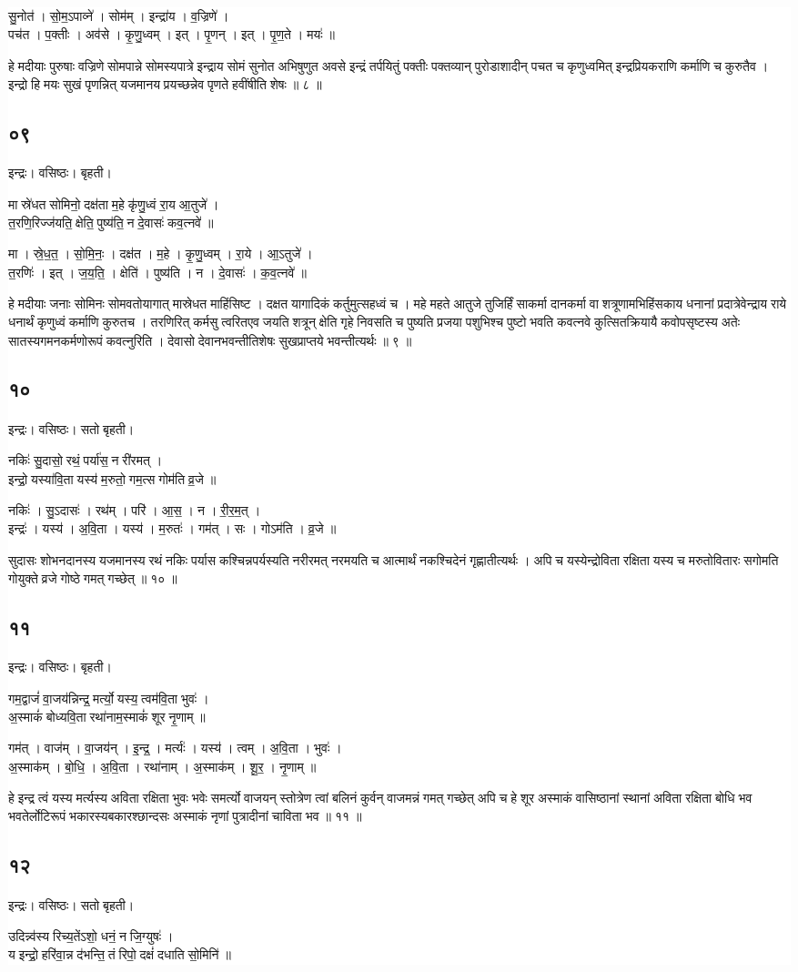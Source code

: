सु॒नोत॑ । सो॒म॒ऽपाव्ने॑ । सोम॑म् । इन्द्रा॑य । व॒ज्रिणे॑ ।  
पच॑त । प॒क्तीः । अव॑से । कृ॒णु॒ध्वम् । इत् । पृ॒णन् । इत् । पृ॒ण॒ते । मयः॑ ॥

हे मदीयाः पुरुषाः वज्रिणे सोमपान्ने सोमस्यपात्रे इन्द्राय सोमं सुनोत अभिषुणुत अवसे इन्द्रं तर्पयितुं पक्तीः पक्तव्यान् पुरोडाशादीन् पचत च कृणुध्वमित् इन्द्रप्रियकराणि कर्माणि च कुरुतैव । इन्द्रो हि मयः सुखं पृणन्नित् यजमानय प्रयच्छन्नेव पृणते हवींषीति शेषः ॥ ८ ॥

## ०९
इन्द्रः। वसिष्ठः। बृहती।

मा स्रे॑धत सोमिनो॒ दक्ष॑ता म॒हे कृ॑णु॒ध्वं रा॒य आ॒तुजे॑ ।  
त॒रणि॒रिज्ज॑यति॒ क्षेति॒ पुष्य॑ति॒ न दे॒वासः॑ कव॒त्नवे॑ ॥

मा । स्रे॒ध॒त॒ । सो॒मि॒नः॒ । दक्ष॑त । म॒हे । कृ॒णु॒ध्वम् । रा॒ये । आ॒ऽतुजे॑ ।  
त॒रणिः॑ । इत् । ज॒य॒ति॒ । क्षेति॑ । पुष्य॑ति । न । दे॒वासः॑ । क॒व॒त्नवे॑ ॥

हे मदीयाः जनाः सोमिनः सोमवतोयागात् मास्रेधत माहिंसिष्ट । दक्षत यागादिकं कर्तुमुत्सहध्वं च । महे महते आतुजे तुजिर्हिं साकर्मा दानकर्मा वा शत्रूणामभिहिंसकाय धनानां प्रदात्रेवेन्द्राय राये धनार्थं कृणुध्वं कर्माणि कुरुतच । तरणिरित् कर्मसु त्वरितएव जयति शत्रून् क्षेति गृहे निवसति च पुष्यति प्रजया पशुभिश्च पुष्टो भवति कवत्नवे कुत्सितक्रियायै कवोपसृष्टस्य अतेः सातस्यगमनकर्मणोरूपं कवत्नुरिति । देवासो देवानभवन्तीतिशेषः सुखप्राप्तये भवन्तीत्यर्थः ॥ ९ ॥

## १०
इन्द्रः। वसिष्ठः। सतो बृहती।

नकिः॑ सु॒दासो॒ रथं॒ पर्या॑स॒ न री॑रमत् ।  
इन्द्रो॒ यस्या॑वि॒ता यस्य॑ म॒रुतो॒ गम॒त्स गोम॑ति व्र॒जे ॥

नकिः॑ । सु॒ऽदासः॑ । रथ॑म् । परि॑ । आ॒स॒ । न । री॒र॒म॒त् ।  
इन्द्रः॑ । यस्य॑ । अ॒वि॒ता । यस्य॑ । म॒रुतः॑ । गम॑त् । सः । गोऽम॑ति । व्र॒जे ॥

सुदासः शोभनदानस्य यजमानस्य रथं नकिः पर्यास कश्चिन्नपर्यस्यति नरीरमत् नरमयति च आत्मार्थं नकश्चिदेनं गृह्णातीत्यर्थः । अपि च यस्येन्द्रोविता रक्षिता यस्य च मरुतोवितारः सगोमति गोयुक्ते व्रजे गोष्ठे गमत् गच्छेत् ॥ १० ॥

## ११
इन्द्रः। वसिष्ठः। बृहती।

गम॒द्वाजं॑ वा॒जय॑न्निन्द्र॒ मर्त्यो॒ यस्य॒ त्वम॑वि॒ता भुवः॑ ।  
अ॒स्माकं॑ बोध्यवि॒ता रथा॑नाम॒स्माकं॑ शूर नृ॒णाम् ॥

गम॑त् । वाज॑म् । वा॒जय॑न् । इ॒न्द्र॒ । मर्त्यः॑ । यस्य॑ । त्वम् । अ॒वि॒ता । भुवः॑ ।  
अ॒स्माक॑म् । बो॒धि॒ । अ॒वि॒ता । रथा॑नाम् । अ॒स्माक॑म् । शू॒र॒ । नृ॒णाम् ॥

हे इन्द्र त्वं यस्य मर्त्यस्य अविता रक्षिता भुवः भवेः समर्त्यो वाजयन् स्तोत्रेण त्वां बलिनं कुर्वन् वाजमन्नं गमत् गच्छेत् अपि च हे शूर अस्माकं वासिष्ठानां स्थानां अविता रक्षिता बोधि भव भवतेर्लोटिरूपं भकारस्यबकारश्छान्दसः अस्माकं नृणां पुत्रादीनां चाविता भव ॥ ११ ॥

## १२
इन्द्रः। वसिष्ठः। सतो बृहती।

उदिन्न्व॑स्य रिच्य॒तेंऽशो॒ धनं॒ न जि॒ग्युषः॑ ।  
य इन्द्रो॒ हरि॑वा॒न्न द॑भन्ति॒ तं रिपो॒ दक्षं॑ दधाति सो॒मिनि॑ ॥

